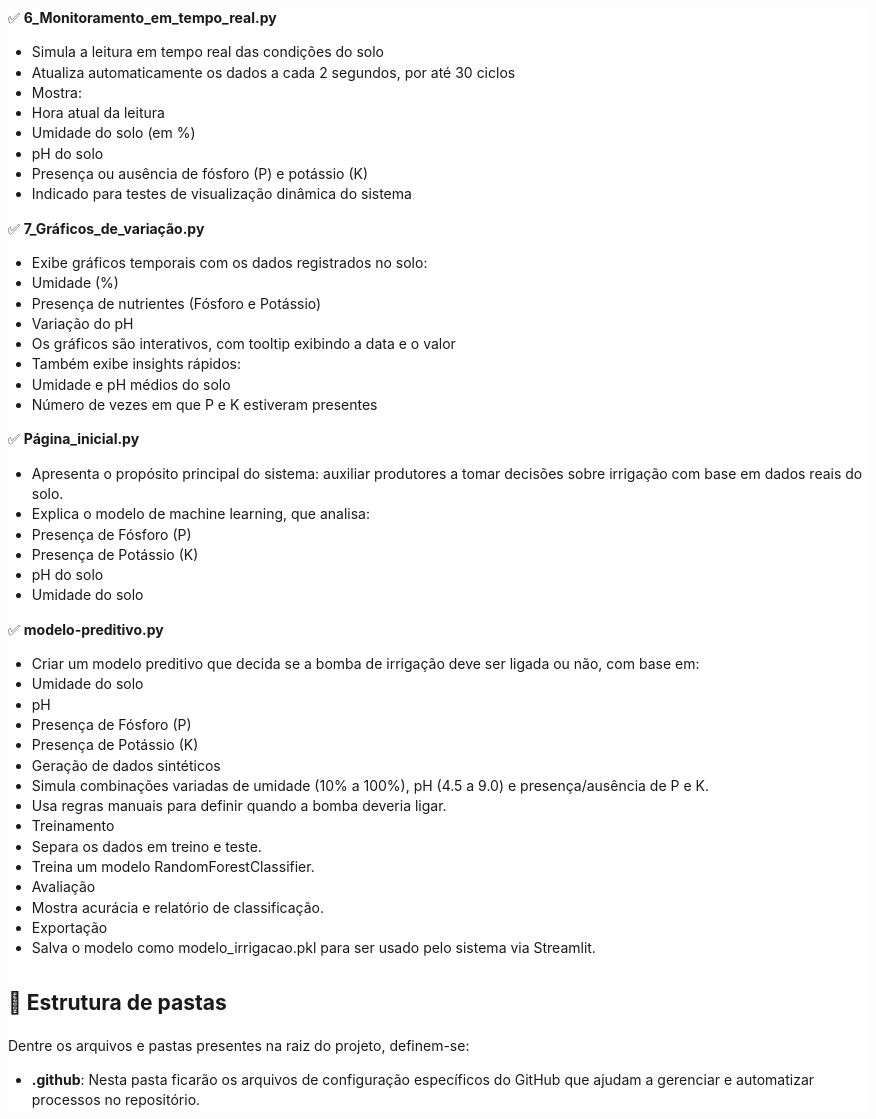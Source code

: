 ✅ **6_Monitoramento_em_tempo_real.py**
- Simula a leitura em tempo real das condições do solo
- Atualiza automaticamente os dados a cada 2 segundos, por até 30 ciclos
- Mostra:
- Hora atual da leitura
- Umidade do solo (em %)
- pH do solo
- Presença ou ausência de fósforo (P) e potássio (K)
- Indicado para testes de visualização dinâmica do sistema

✅ **7_Gráficos_de_variação.py**
- Exibe gráficos temporais com os dados registrados no solo:
- Umidade (%)
- Presença de nutrientes (Fósforo e Potássio)
- Variação do pH
- Os gráficos são interativos, com tooltip exibindo a data e o valor
- Também exibe insights rápidos:
- Umidade e pH médios do solo
- Número de vezes em que P e K estiveram presentes

✅ **Página_inicial.py**
- Apresenta o propósito principal do sistema: auxiliar produtores a tomar decisões sobre irrigação com base em dados reais do solo.
- Explica o modelo de machine learning, que analisa:
- Presença de Fósforo (P)
- Presença de Potássio (K)
- pH do solo
- Umidade do solo

✅ **modelo-preditivo.py**
- Criar um modelo preditivo que decida se a bomba de irrigação deve ser ligada ou não, com base em:
- Umidade do solo
- pH
- Presença de Fósforo (P)
- Presença de Potássio (K)
- Geração de dados sintéticos
- Simula combinações variadas de umidade (10% a 100%), pH (4.5 a 9.0) e presença/ausência de P e K.
- Usa regras manuais para definir quando a bomba deveria ligar.
- Treinamento
- Separa os dados em treino e teste.
- Treina um modelo RandomForestClassifier.
- Avaliação
- Mostra acurácia e relatório de classificação.
- Exportação
- Salva o modelo como modelo_irrigacao.pkl para ser usado pelo sistema via Streamlit.


## 📁 Estrutura de pastas

Dentre os arquivos e pastas presentes na raiz do projeto, definem-se:

- <b>.github</b>: Nesta pasta ficarão os arquivos de configuração específicos do GitHub que ajudam a gerenciar e automatizar processos no repositório.
